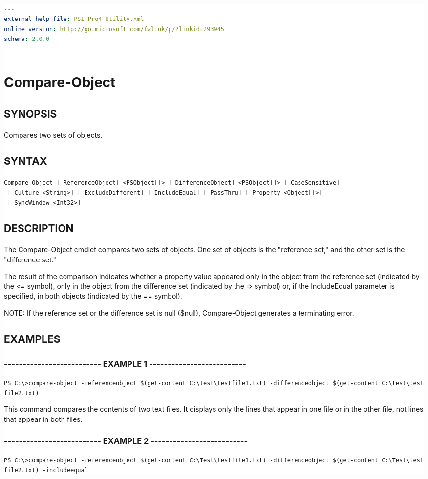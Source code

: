 ```yaml
---
external help file: PSITPro4_Utility.xml
online version: http://go.microsoft.com/fwlink/p/?linkid=293945
schema: 2.0.0
---
```


# Compare-Object
## SYNOPSIS
Compares two sets of objects.

## SYNTAX

```
Compare-Object [-ReferenceObject] <PSObject[]> [-DifferenceObject] <PSObject[]> [-CaseSensitive]
 [-Culture <String>] [-ExcludeDifferent] [-IncludeEqual] [-PassThru] [-Property <Object[]>]
 [-SyncWindow <Int32>]
```

## DESCRIPTION
The Compare-Object cmdlet compares two sets of objects.
One set of objects is the "reference set," and the other set is the "difference set."

The result of the comparison indicates whether a property value appeared only in the object from the reference set (indicated by the \<= symbol), only in the object from the difference set (indicated by the =\> symbol) or, if the IncludeEqual parameter is specified, in both objects (indicated by the == symbol).

NOTE:  If the reference set or the difference set is null ($null), Compare-Object generates a terminating error.

## EXAMPLES

### -------------------------- EXAMPLE 1 --------------------------
```
PS C:\>compare-object -referenceobject $(get-content C:\test\testfile1.txt) -differenceobject $(get-content C:\test\testfile2.txt)
```

This command compares the contents of two text files.
It displays only the lines that appear in one file or in the other file, not lines that appear in both files.

### -------------------------- EXAMPLE 2 --------------------------
```
PS C:\>compare-object -referenceobject $(get-content C:\Test\testfile1.txt) -differenceobject $(get-content C:\Test\testfile2.txt) -includeequal
```
